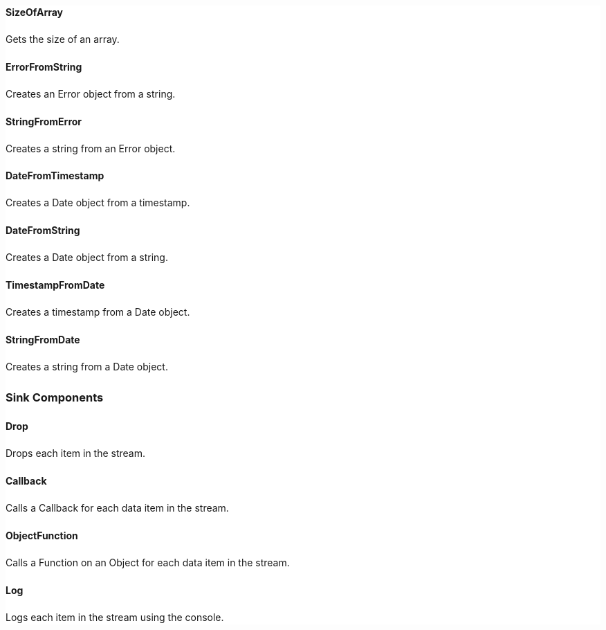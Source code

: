 #### SizeOfArray

Gets the size of an array.

#### ErrorFromString

Creates an Error object from a string.

#### StringFromError

Creates a string from an Error object.

#### DateFromTimestamp

Creates a Date object from a timestamp.

#### DateFromString

Creates a Date object from a string.

#### TimestampFromDate

Creates a timestamp from a Date object.

#### StringFromDate

Creates a string from a Date object.

### Sink Components

#### Drop

Drops each item in the stream.

#### Callback

Calls a Callback for each data item in the stream.

#### ObjectFunction

Calls a Function on an Object for each data item in the stream.

#### Log

Logs each item in the stream using the console.
